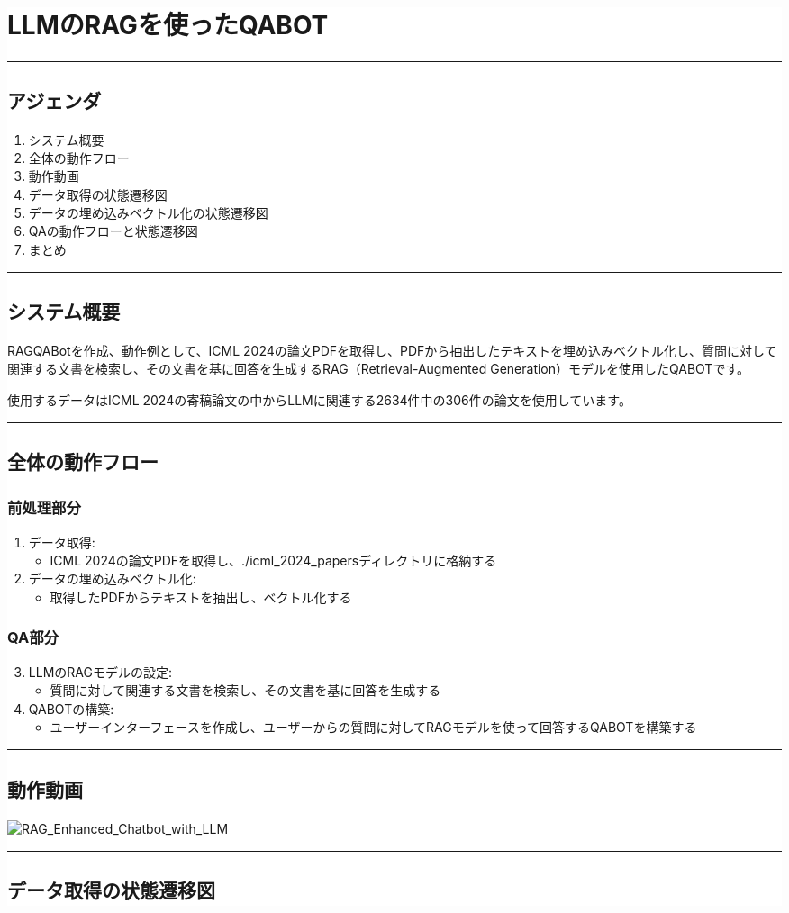
# LLMのRAGを使ったQABOT

---

## アジェンダ

1. システム概要
2. 全体の動作フロー
3. 動作動画
4. データ取得の状態遷移図
5. データの埋め込みベクトル化の状態遷移図
6. QAの動作フローと状態遷移図
7. まとめ

---

## システム概要

RAGQABotを作成、動作例として、ICML 2024の論文PDFを取得し、PDFから抽出したテキストを埋め込みベクトル化し、質問に対して関連する文書を検索し、その文書を基に回答を生成するRAG（Retrieval-Augmented Generation）モデルを使用したQABOTです。

使用するデータはICML 2024の寄稿論文の中からLLMに関連する2634件中の306件の論文を使用しています。

---

## 全体の動作フロー

### 前処理部分

1. データ取得:
    - ICML 2024の論文PDFを取得し、./icml_2024_papersディレクトリに格納する
2. データの埋め込みベクトル化:
    - 取得したPDFからテキストを抽出し、ベクトル化する

### QA部分

3. LLMのRAGモデルの設定:
    - 質問に対して関連する文書を検索し、その文書を基に回答を生成する
4. QABOTの構築:
    - ユーザーインターフェースを作成し、ユーザーからの質問に対してRAGモデルを使って回答するQABOTを構築する

---

## 動作動画

![RAG_Enhanced_Chatbot_with_LLM](RAG_Enhanced_Chatbot.gif)

---

## データ取得の状態遷移図
